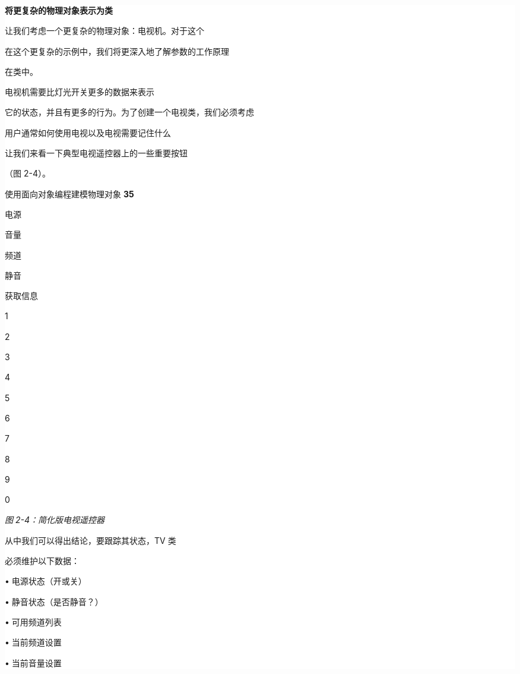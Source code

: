 **将更复杂的物理对象表示为类**

让我们考虑一个更复杂的物理对象：电视机。对于这个

在这个更复杂的示例中，我们将更深入地了解参数的工作原理

在类中。

电视机需要比灯光开关更多的数据来表示

它的状态，并且有更多的行为。为了创建一个电视类，我们必须考虑

用户通常如何使用电视以及电视需要记住什么

让我们来看一下典型电视遥控器上的一些重要按钮

（图 2-4）。

使用面向对象编程建模物理对象 **35**

电源

音量

频道

静音

获取信息

1

2

3

4

5

6

7

8

9

0

*图 2-4：简化版电视遥控器*

从中我们可以得出结论，要跟踪其状态，TV 类

必须维护以下数据：

• 电源状态（开或关）

• 静音状态（是否静音？）

• 可用频道列表

• 当前频道设置

• 当前音量设置
